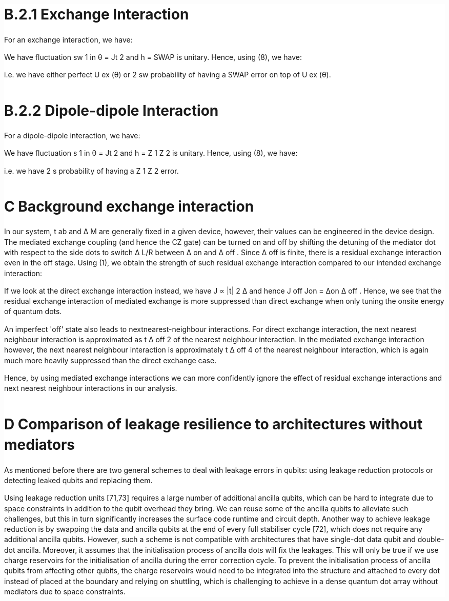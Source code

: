# B.2.1 Exchange Interaction

For an exchange interaction, we have:

We have fluctuation sw 1 in θ = Jt 2 and h = SWAP is unitary. Hence, using (8), we have:

i.e. we have either perfect U ex (θ) or 2 sw probability of having a SWAP error on top of U ex (θ).

# B.2.2 Dipole-dipole Interaction

For a dipole-dipole interaction, we have:

We have fluctuation s 1 in θ = Jt 2 and h = Z 1 Z 2 is unitary. Hence, using (8), we have:

i.e. we have 2 s probability of having a Z 1 Z 2 error.

# C Background exchange interaction

In our system, t ab and ∆ M are generally fixed in a given device, however, their values can be engineered in the device design. The mediated exchange coupling (and hence the CZ gate) can be turned on and off by shifting the detuning of the mediator dot with respect to the side dots to switch ∆ L/R between ∆ on and ∆ off . Since ∆ off is finite, there is a residual exchange interaction even in the off stage. Using (1), we obtain the strength of such residual exchange interaction compared to our intended exchange interaction:

If we look at the direct exchange interaction instead, we have J ∝ |t| 2 ∆ and hence J off Jon = ∆on ∆ off . Hence, we see that the residual exchange interaction of mediated exchange is more suppressed than direct exchange when only tuning the onsite energy of quantum dots.

An imperfect 'off' state also leads to nextnearest-neighbour interactions. For direct exchange interaction, the next nearest neighbour interaction is approximated as t ∆ off 2 of the nearest neighbour interaction. In the mediated exchange interaction however, the next nearest neighbour interaction is approximately t ∆ off 4 of the nearest neighbour interaction, which is again much more heavily suppressed than the direct exchange case.

Hence, by using mediated exchange interactions we can more confidently ignore the effect of residual exchange interactions and next nearest neighbour interactions in our analysis.

# D Comparison of leakage resilience to architectures without mediators

As mentioned before there are two general schemes to deal with leakage errors in qubits: using leakage reduction protocols or detecting leaked qubits and replacing them.

Using leakage reduction units [71,73] requires a large number of additional ancilla qubits, which can be hard to integrate due to space constraints in addition to the qubit overhead they bring. We can reuse some of the ancilla qubits to alleviate such challenges, but this in turn significantly increases the surface code runtime and circuit depth. Another way to achieve leakage reduction is by swapping the data and ancilla qubits at the end of every full stabiliser cycle [72], which does not require any additional ancilla qubits. However, such a scheme is not compatible with architectures that have single-dot data qubit and double-dot ancilla. Moreover, it assumes that the initialisation process of ancilla dots will fix the leakages. This will only be true if we use charge reservoirs for the initialisation of ancilla during the error correction cycle. To prevent the initialisation process of ancilla qubits from affecting other qubits, the charge reservoirs would need to be integrated into the structure and attached to every dot instead of placed at the boundary and relying on shuttling, which is challenging to achieve in a dense quantum dot array without mediators due to space constraints.
